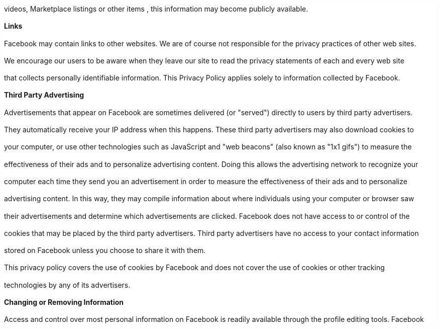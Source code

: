 
videos, Marketplace listings or other items , this information may become publicly available.


**Links**


Facebook may contain links to other websites. We are of course not responsible for the privacy practices of other web sites.


We encourage our users to be aware when they leave our site to read the privacy statements of each and every web site


that collects personally identifiable information. This Privacy Policy applies solely to information collected by Facebook.


**Third Party Advertising**


Advertisements that appear on Facebook are sometimes delivered (or "served") directly to users by third party advertisers.


They automatically receive your IP address when this happens. These third party advertisers may also download cookies to


your computer, or use other technologies such as JavaScript and "web beacons" (also known as "1x1 gifs") to measure the


effectiveness of their ads and to personalize advertising content. Doing this allows the advertising network to recognize your


computer each time they send you an advertisement in order to measure the effectiveness of their ads and to personalize


advertising content. In this way, they may compile information about where individuals using your computer or browser saw


their advertisements and determine which advertisements are clicked. Facebook does not have access to or control of the


cookies that may be placed by the third party advertisers. Third party advertisers have no access to your contact information


stored on Facebook unless you choose to share it with them.


This privacy policy covers the use of cookies by Facebook and does not cover the use of cookies or other tracking


technologies by any of its advertisers.


**Changing or Removing Information**


Access and control over most personal information on Facebook is readily available through the profile editing tools. Facebook
